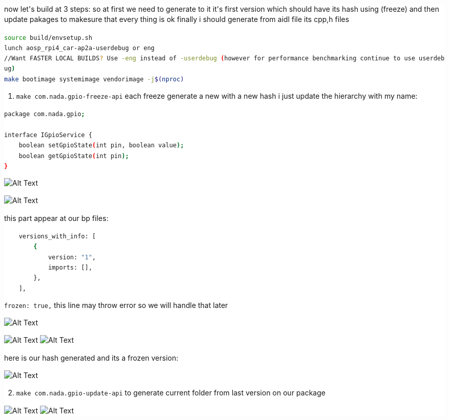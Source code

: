
now let's build at 3 steps: so at first we need to generate to it it's first version which should have its hash using (freeze) and then update pakages to makesure that every thing is ok finally i should generate from aidl file its cpp,h files 
```sh
source build/envsetup.sh
lunch aosp_rpi4_car-ap2a-userdebug or eng
//Want FASTER LOCAL BUILDS? Use -eng instead of -userdebug (however for performance benchmarking continue to use userdebug)
make bootimage systemimage vendorimage -j$(nproc)
```
1) `make com.nada.gpio-freeze-api`
each freeze generate a new with a new hash
i just update the hierarchy with my name: 

```sh
package com.nada.gpio;

interface IGpioService {
	boolean setGpioState(int pin, boolean value);
	boolean getGpioState(int pin);
}
```
![Alt Text](/images/10.png)

![Alt Text](/images/11.png)

this part appear at our bp files:
```sh
    versions_with_info: [
        {
            version: "1",
            imports: [],
        },
    ],
```
`frozen: true,` this line may throw error so we will handle that later

![Alt Text](/images/12.png)

![Alt Text](/images/13.png)
![Alt Text](/images/14.png)

here is our hash generated and its a frozen version:

![Alt Text](/images/15.png)

2) `make com.nada.gpio-update-api` to generate current folder from last version on our package

![Alt Text](/images/6.png)
![Alt Text](/images/17.png)
